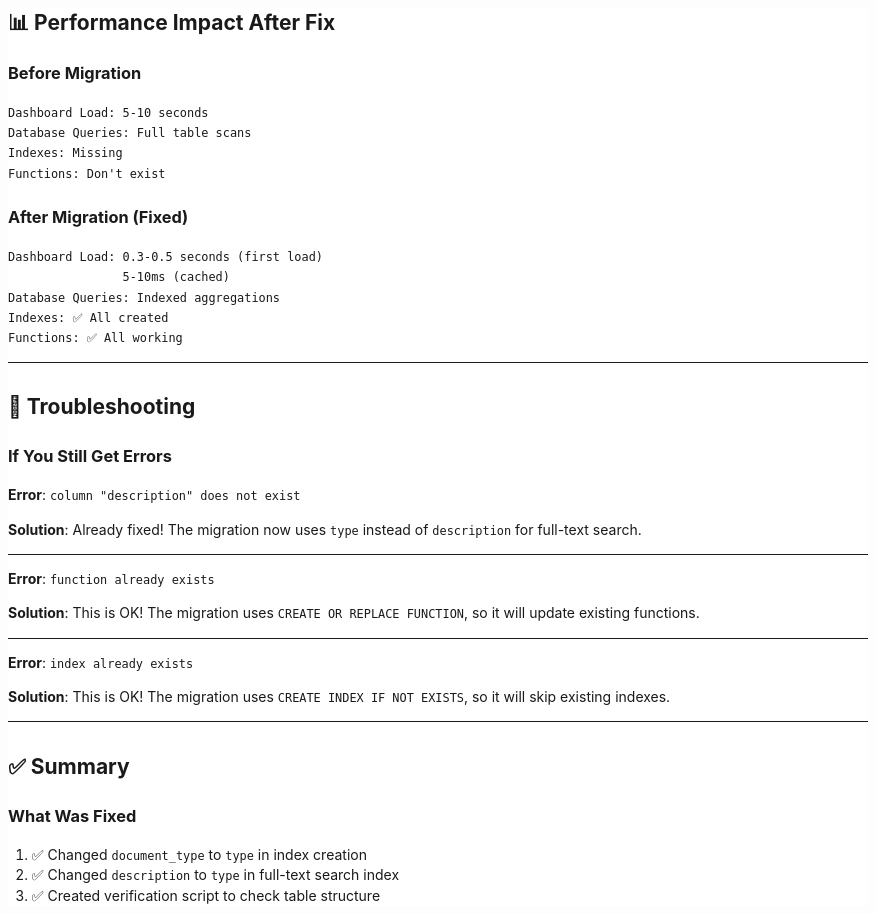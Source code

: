 
## 📊 Performance Impact After Fix

### Before Migration
```
Dashboard Load: 5-10 seconds
Database Queries: Full table scans
Indexes: Missing
Functions: Don't exist
```

### After Migration (Fixed)
```
Dashboard Load: 0.3-0.5 seconds (first load)
                5-10ms (cached)
Database Queries: Indexed aggregations
Indexes: ✅ All created
Functions: ✅ All working
```

---

## 🐛 Troubleshooting

### If You Still Get Errors

**Error**: `column "description" does not exist`

**Solution**: Already fixed! The migration now uses `type` instead of `description` for full-text search.

---

**Error**: `function already exists`

**Solution**: This is OK! The migration uses `CREATE OR REPLACE FUNCTION`, so it will update existing functions.

---

**Error**: `index already exists`

**Solution**: This is OK! The migration uses `CREATE INDEX IF NOT EXISTS`, so it will skip existing indexes.

---

## ✅ Summary

### What Was Fixed
1. ✅ Changed `document_type` to `type` in index creation
2. ✅ Changed `description` to `type` in full-text search index
3. ✅ Created verification script to check table structure
